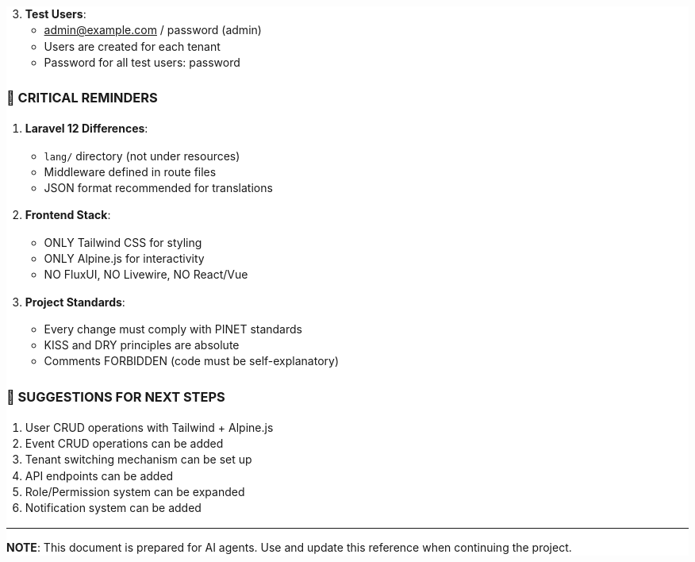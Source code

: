 3. **Test Users**:
   - admin@example.com / password (admin)
   - Users are created for each tenant
   - Password for all test users: password

### 🔴 CRITICAL REMINDERS

1. **Laravel 12 Differences**:
   - `lang/` directory (not under resources)
   - Middleware defined in route files
   - JSON format recommended for translations

2. **Frontend Stack**:
   - ONLY Tailwind CSS for styling
   - ONLY Alpine.js for interactivity
   - NO FluxUI, NO Livewire, NO React/Vue

3. **Project Standards**:
   - Every change must comply with PINET standards
   - KISS and DRY principles are absolute
   - Comments FORBIDDEN (code must be self-explanatory)

### 🎯 SUGGESTIONS FOR NEXT STEPS

1. User CRUD operations with Tailwind + Alpine.js
2. Event CRUD operations can be added
3. Tenant switching mechanism can be set up
4. API endpoints can be added
5. Role/Permission system can be expanded
6. Notification system can be added

---
**NOTE**: This document is prepared for AI agents. Use and update this reference when continuing the project. 